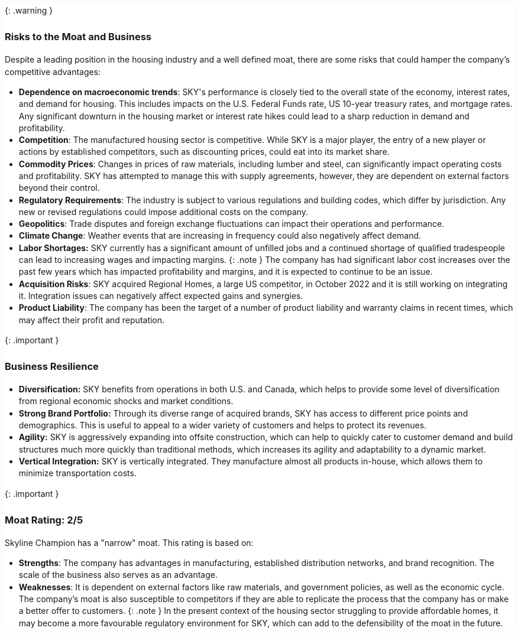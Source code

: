 {: .warning }
### Risks to the Moat and Business
Despite a leading position in the housing industry and a well defined moat, there are some risks that could hamper the company’s competitive advantages:
*  **Dependence on macroeconomic trends**: SKY's performance is closely tied to the overall state of the economy, interest rates, and demand for housing. This includes impacts on the U.S. Federal Funds rate, US 10-year treasury rates, and mortgage rates. Any significant downturn in the housing market or interest rate hikes could lead to a sharp reduction in demand and profitability.
*   **Competition**: The manufactured housing sector is competitive. While SKY is a major player, the entry of a new player or actions by established competitors, such as discounting prices, could eat into its market share.
*   **Commodity Prices**:  Changes in prices of raw materials, including lumber and steel, can significantly impact operating costs and profitability. SKY has attempted to manage this with supply agreements, however, they are dependent on external factors beyond their control.
*   **Regulatory Requirements**: The industry is subject to various regulations and building codes, which differ by jurisdiction. Any new or revised regulations could impose additional costs on the company.
*   **Geopolitics**: Trade disputes and foreign exchange fluctuations can impact their operations and performance.
*  **Climate Change**: Weather events that are increasing in frequency could also negatively affect demand.
*   **Labor Shortages:** SKY currently has a significant amount of unfilled jobs and a continued shortage of qualified tradespeople can lead to increasing wages and impacting margins.
{: .note }
The company has had significant labor cost increases over the past few years which has impacted profitability and margins, and it is expected to continue to be an issue.
*   **Acquisition Risks**: SKY acquired Regional Homes, a large US competitor, in October 2022 and it is still working on integrating it. Integration issues can negatively affect expected gains and synergies.
*  **Product Liability**: The company has been the target of a number of product liability and warranty claims in recent times, which may affect their profit and reputation.
   
{: .important }
### Business Resilience
*   **Diversification:** SKY benefits from operations in both U.S. and Canada, which helps to provide some level of diversification from regional economic shocks and market conditions.
*   **Strong Brand Portfolio:** Through its diverse range of acquired brands, SKY has access to different price points and demographics. This is useful to appeal to a wider variety of customers and helps to protect its revenues.
*   **Agility:** SKY is aggressively expanding into offsite construction, which can help to quickly cater to customer demand and build structures much more quickly than traditional methods, which increases its agility and adaptability to a dynamic market.
* **Vertical Integration:** SKY is vertically integrated. They manufacture almost all products in-house, which allows them to minimize transportation costs.

{: .important }
### Moat Rating: 2/5

Skyline Champion has a "narrow" moat. This rating is based on:
*   **Strengths**: The company has advantages in manufacturing, established distribution networks, and brand recognition. The scale of the business also serves as an advantage.
*   **Weaknesses**: It is dependent on external factors like raw materials, and government policies, as well as the economic cycle. The company’s moat is also susceptible to competitors if they are able to replicate the process that the company has or make a better offer to customers. 
{: .note }
In the present context of the housing sector struggling to provide affordable homes, it may become a more favourable regulatory environment for SKY, which can add to the defensibility of the moat in the future.
